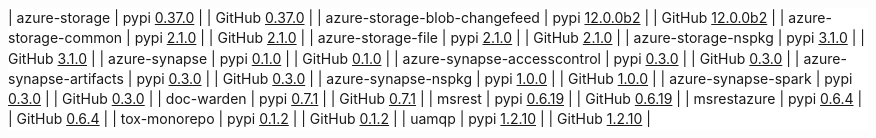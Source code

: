 | azure-storage | pypi [0.37.0](https://pypi.org/project/azure-storage/0.37.0) |  | GitHub [0.37.0](https://github.com/Azure/azure-storage-python) |
| azure-storage-blob-changefeed | pypi [12.0.0b2](https://pypi.org/project/azure-storage-blob-changefeed/12.0.0b2) |  | GitHub [12.0.0b2](https://github.com/Azure/azure-sdk-for-python/tree/azure-storage-blob-changefeed_12.0.0b2/sdk/storage/azure-storage-blob-changefeed/) |
| azure-storage-common | pypi [2.1.0](https://pypi.org/project/azure-storage-common/2.1.0) |  | GitHub [2.1.0](https://github.com/Azure/azure-storage-python/tree/v2.1.0-common/azure-storage-common) |
| azure-storage-file | pypi [2.1.0](https://pypi.org/project/azure-storage-file/2.1.0) |  | GitHub [2.1.0](https://github.com/Azure/azure-storage-python/tree/v2.1.0-file/azure-storage-file) |
| azure-storage-nspkg | pypi [3.1.0](https://pypi.org/project/azure-storage-nspkg/3.1.0) |  | GitHub [3.1.0](https://github.com/Azure/azure-sdk-for-python/tree/master/sdk/storage/azure-storage-nspkg) |
| azure-synapse | pypi [0.1.0](https://pypi.org/project/azure-synapse/0.1.0) |  | GitHub [0.1.0](https://github.com/Azure/azure-sdk-for-python/tree/azure-synapse_0.1.0/sdk/synapse/azure-synapse/) |
| azure-synapse-accesscontrol | pypi [0.3.0](https://pypi.org/project/azure-synapse-accesscontrol/0.3.0) |  | GitHub [0.3.0](https://github.com/Azure/azure-sdk-for-python/tree/azure-synapse-accesscontrol_0.3.0/sdk/synapse/azure-synapse-accesscontrol/) |
| azure-synapse-artifacts | pypi [0.3.0](https://pypi.org/project/azure-synapse-artifacts/0.3.0) |  | GitHub [0.3.0](https://github.com/Azure/azure-sdk-for-python/tree/azure-synapse-artifacts_0.3.0/sdk/synapse/azure-synapse-artifacts/) |
| azure-synapse-nspkg | pypi [1.0.0](https://pypi.org/project/azure-synapse-nspkg/1.0.0) |  | GitHub [1.0.0](https://github.com/Azure/azure-sdk-for-python/tree/azure-synapse-nspkg_1.0.0/sdk/synapse/azure-synapse-nspkg/) |
| azure-synapse-spark | pypi [0.3.0](https://pypi.org/project/azure-synapse-spark/0.3.0) |  | GitHub [0.3.0](https://github.com/Azure/azure-sdk-for-python/tree/azure-synapse-spark_0.3.0/sdk/synapse/azure-synapse-spark/) |
| doc-warden | pypi [0.7.1](https://pypi.org/project/doc-warden/0.7.1) |  | GitHub [0.7.1](https://github.com/Azure/azure-sdk-tools/tree/doc-warden_0.7.1/packages/python-packages/doc-warden) |
| msrest | pypi [0.6.19](https://pypi.org/project/msrest/0.6.19) |  | GitHub [0.6.19](https://github.com/Azure/msrest-for-python/tree/v0.6.18/msrest) |
| msrestazure | pypi [0.6.4](https://pypi.org/project/msrestazure/0.6.4) |  | GitHub [0.6.4](https://github.com/Azure/msrestazure-for-python/tree/v0.6.4/msrestazure) |
| tox-monorepo | pypi [0.1.2](https://pypi.org/project/tox-monorepo/0.1.2) |  | GitHub [0.1.2](https://github.com/Azure/azure-sdk-tools/tree/master/packages/python-packages/tox-monorepo) |
| uamqp | pypi [1.2.10](https://pypi.org/project/uamqp/1.2.10) |  | GitHub [1.2.10](https://github.com/Azure/azure-uamqp-python/tree/v1.2.10/uamqp) |
